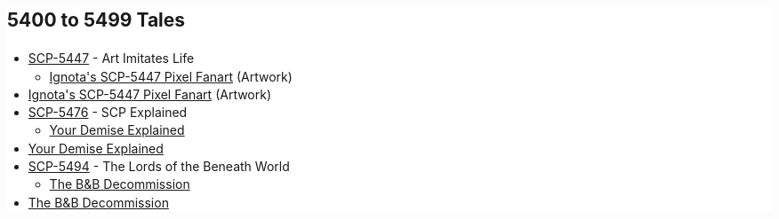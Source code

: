 ## 5400 to 5499 Tales


<ul>
<li><a href="/scp-5447">SCP-5447</a> - Art Imitates Life
<ul>
<li><a href="/art:art-mycotherapy-5447-pix">Ignota's SCP-5447 Pixel Fanart</a> (Artwork)</li>
</ul>
</li>
<li><a href="/art:art-mycotherapy-5447-pix">Ignota's SCP-5447 Pixel Fanart</a> (Artwork)</li>
<li><a href="/scp-5476">SCP-5476</a> - SCP Explained
<ul>
<li><a href="/your-demise-explained">Your Demise Explained</a></li>
</ul>
</li>
<li><a href="/your-demise-explained">Your Demise Explained</a></li>
<li><a href="/scp-5494">SCP-5494</a> - The Lords of the Beneath World
<ul>
<li><a href="/the-b-b-decommission">The B&amp;B Decommission</a></li>
</ul>
</li>
<li><a href="/the-b-b-decommission">The B&amp;B Decommission</a></li>
</ul>

